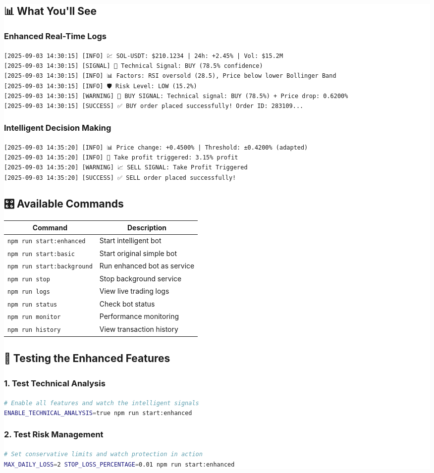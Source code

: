 ## 📊 **What You'll See**

### Enhanced Real-Time Logs
```
[2025-09-03 14:30:15] [INFO] 💹 SOL-USDT: $210.1234 | 24h: +2.45% | Vol: $15.2M
[2025-09-03 14:30:15] [SIGNAL] 🧠 Technical Signal: BUY (78.5% confidence)
[2025-09-03 14:30:15] [INFO] 📊 Factors: RSI oversold (28.5), Price below lower Bollinger Band
[2025-09-03 14:30:15] [INFO] 🛡️ Risk Level: LOW (15.2%)
[2025-09-03 14:30:15] [WARNING] 🔻 BUY SIGNAL: Technical signal: BUY (78.5%) + Price drop: 0.6200%
[2025-09-03 14:30:15] [SUCCESS] ✅ BUY order placed successfully! Order ID: 283109...
```

### Intelligent Decision Making
```
[2025-09-03 14:35:20] [INFO] 📊 Price change: +0.4500% | Threshold: ±0.4200% (adapted)
[2025-09-03 14:35:20] [INFO] 🎯 Take profit triggered: 3.15% profit
[2025-09-03 14:35:20] [WARNING] 📈 SELL SIGNAL: Take Profit Triggered
[2025-09-03 14:35:20] [SUCCESS] ✅ SELL order placed successfully!
```

## 🎛️ **Available Commands**

| Command | Description |
|---------|-------------|
| `npm run start:enhanced` | Start intelligent bot |
| `npm run start:basic` | Start original simple bot |
| `npm run start:background` | Run enhanced bot as service |
| `npm run stop` | Stop background service |
| `npm run logs` | View live trading logs |
| `npm run status` | Check bot status |
| `npm run monitor` | Performance monitoring |
| `npm run history` | View transaction history |

## 🧪 **Testing the Enhanced Features**

### 1. **Test Technical Analysis**
```bash
# Enable all features and watch the intelligent signals
ENABLE_TECHNICAL_ANALYSIS=true npm run start:enhanced
```

### 2. **Test Risk Management**  
```bash
# Set conservative limits and watch protection in action
MAX_DAILY_LOSS=2 STOP_LOSS_PERCENTAGE=0.01 npm run start:enhanced
```
